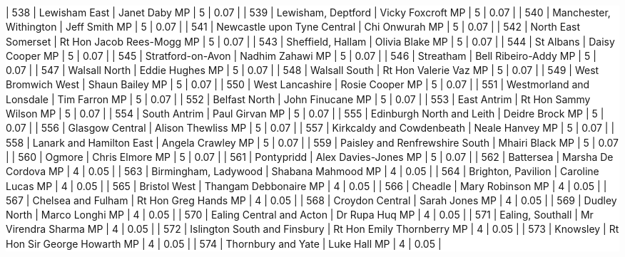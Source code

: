 | 538 | Lewisham East | Janet Daby MP | 5 | 0.07 |
| 539 | Lewisham, Deptford | Vicky Foxcroft MP | 5 | 0.07 |
| 540 | Manchester, Withington | Jeff Smith MP | 5 | 0.07 |
| 541 | Newcastle upon Tyne Central | Chi Onwurah MP | 5 | 0.07 |
| 542 | North East Somerset | Rt Hon Jacob Rees-Mogg MP | 5 | 0.07 |
| 543 | Sheffield, Hallam | Olivia Blake MP | 5 | 0.07 |
| 544 | St Albans | Daisy Cooper MP | 5 | 0.07 |
| 545 | Stratford-on-Avon | Nadhim Zahawi MP | 5 | 0.07 |
| 546 | Streatham | Bell Ribeiro-Addy MP | 5 | 0.07 |
| 547 | Walsall North | Eddie Hughes MP | 5 | 0.07 |
| 548 | Walsall South | Rt Hon Valerie Vaz MP | 5 | 0.07 |
| 549 | West Bromwich West | Shaun Bailey MP | 5 | 0.07 |
| 550 | West Lancashire | Rosie Cooper MP | 5 | 0.07 |
| 551 | Westmorland and Lonsdale | Tim Farron MP | 5 | 0.07 |
| 552 | Belfast North | John Finucane MP | 5 | 0.07 |
| 553 | East Antrim | Rt Hon Sammy Wilson MP | 5 | 0.07 |
| 554 | South Antrim | Paul Girvan MP | 5 | 0.07 |
| 555 | Edinburgh North and Leith | Deidre Brock MP | 5 | 0.07 |
| 556 | Glasgow Central | Alison Thewliss MP | 5 | 0.07 |
| 557 | Kirkcaldy and Cowdenbeath | Neale Hanvey MP | 5 | 0.07 |
| 558 | Lanark and Hamilton East | Angela Crawley MP | 5 | 0.07 |
| 559 | Paisley and Renfrewshire South | Mhairi Black MP | 5 | 0.07 |
| 560 | Ogmore | Chris Elmore MP | 5 | 0.07 |
| 561 | Pontypridd | Alex Davies-Jones MP | 5 | 0.07 |
| 562 | Battersea | Marsha De Cordova MP | 4 | 0.05 |
| 563 | Birmingham, Ladywood | Shabana Mahmood MP | 4 | 0.05 |
| 564 | Brighton, Pavilion | Caroline Lucas MP | 4 | 0.05 |
| 565 | Bristol West | Thangam Debbonaire MP | 4 | 0.05 |
| 566 | Cheadle | Mary Robinson MP | 4 | 0.05 |
| 567 | Chelsea and Fulham | Rt Hon Greg Hands MP | 4 | 0.05 |
| 568 | Croydon Central | Sarah Jones MP | 4 | 0.05 |
| 569 | Dudley North | Marco Longhi MP | 4 | 0.05 |
| 570 | Ealing Central and Acton | Dr Rupa Huq MP | 4 | 0.05 |
| 571 | Ealing, Southall | Mr Virendra Sharma MP | 4 | 0.05 |
| 572 | Islington South and Finsbury | Rt Hon Emily Thornberry MP | 4 | 0.05 |
| 573 | Knowsley | Rt Hon Sir George Howarth MP | 4 | 0.05 |
| 574 | Thornbury and Yate | Luke Hall MP | 4 | 0.05 |